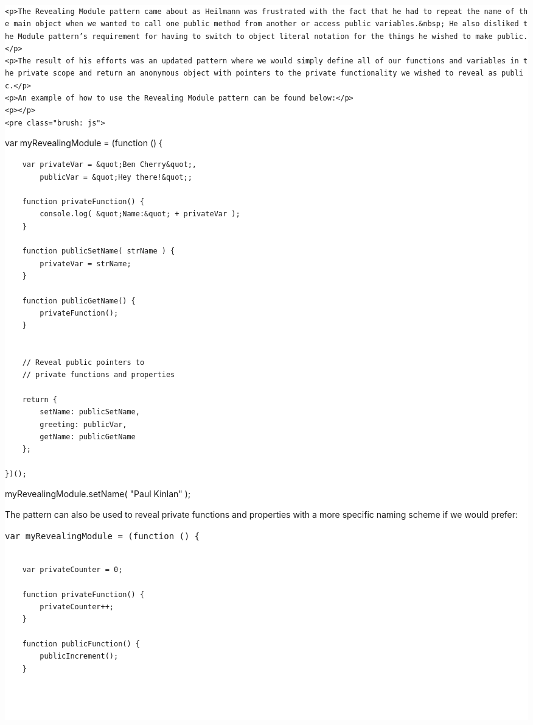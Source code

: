     <p>The Revealing Module pattern came about as Heilmann was frustrated with the fact that he had to repeat the name of the main object when we wanted to call one public method from another or access public variables.&nbsp; He also disliked the Module pattern’s requirement for having to switch to object literal notation for the things he wished to make public.</p>
    <p>The result of his efforts was an updated pattern where we would simply define all of our functions and variables in the private scope and return an anonymous object with pointers to the private functionality we wished to reveal as public.</p>
    <p>An example of how to use the Revealing Module pattern can be found below:</p>
    <p></p>
    <pre class="brush: js">

var myRevealingModule = (function () {

        var privateVar = &quot;Ben Cherry&quot;,
            publicVar = &quot;Hey there!&quot;;

        function privateFunction() {
            console.log( &quot;Name:&quot; + privateVar );
        }

        function publicSetName( strName ) {
            privateVar = strName;
        }

        function publicGetName() {
            privateFunction();
        }


        // Reveal public pointers to
        // private functions and properties

        return {
            setName: publicSetName,
            greeting: publicVar,
            getName: publicGetName
        };

    })();

myRevealingModule.setName( &quot;Paul Kinlan&quot; );

</pre>
    <p></p>
    <p>The pattern can also be used to reveal private functions and properties with a more specific naming scheme if we would prefer:</p>
    <p></p>
    <pre class="brush: js">
var myRevealingModule = (function () {

        var privateCounter = 0;

        function privateFunction() {
            privateCounter++;
        }

        function publicFunction() {
            publicIncrement();
        }
